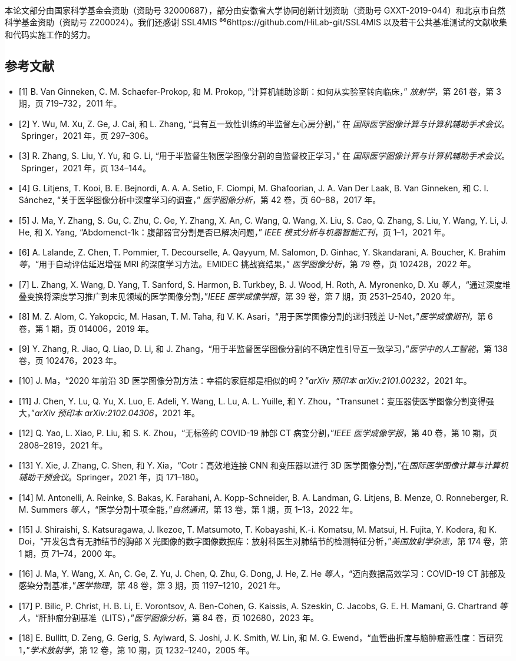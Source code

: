 本论文部分由国家科学基金会资助（资助号 32000687），部分由安徽省大学协同创新计划资助（资助号 GXXT-2019-044）和北京市自然科学基金资助（资助号 Z200024）。我们还感谢 SSL4MIS ⁶⁶6https://github.com/HiLab-git/SSL4MIS 以及若干公共基准测试的文献收集和代码实施工作的努力。

## 参考文献

+   [1] B. Van Ginneken, C. M. Schaefer-Prokop, 和 M. Prokop, “计算机辅助诊断：如何从实验室转向临床，” *放射学*，第 261 卷，第 3 期，页 719–732，2011 年。

+   [2] Y. Wu, M. Xu, Z. Ge, J. Cai, 和 L. Zhang, “具有互一致性训练的半监督左心房分割，” 在 *国际医学图像计算与计算机辅助手术会议*。  Springer，2021 年，页 297–306。

+   [3] R. Zhang, S. Liu, Y. Yu, 和 G. Li, “用于半监督生物医学图像分割的自监督校正学习，” 在 *国际医学图像计算与计算机辅助手术会议*。  Springer，2021 年，页 134–144。

+   [4] G. Litjens, T. Kooi, B. E. Bejnordi, A. A. A. Setio, F. Ciompi, M. Ghafoorian, J. A. Van Der Laak, B. Van Ginneken, 和 C. I. Sánchez, “关于医学图像分析中深度学习的调查，” *医学图像分析*，第 42 卷，页 60–88，2017 年。

+   [5] J. Ma, Y. Zhang, S. Gu, C. Zhu, C. Ge, Y. Zhang, X. An, C. Wang, Q. Wang, X. Liu, S. Cao, Q. Zhang, S. Liu, Y. Wang, Y. Li, J. He, 和 X. Yang, “Abdomenct-1k：腹部器官分割是否已解决问题，” *IEEE 模式分析与机器智能汇刊*，页 1–1，2021 年。

+   [6] A. Lalande, Z. Chen, T. Pommier, T. Decourselle, A. Qayyum, M. Salomon, D. Ginhac, Y. Skandarani, A. Boucher, K. Brahim *等*，“用于自动评估延迟增强 MRI 的深度学习方法。EMIDEC 挑战赛结果，” *医学图像分析*，第 79 卷，页 102428，2022 年。

+   [7] L. Zhang, X. Wang, D. Yang, T. Sanford, S. Harmon, B. Turkbey, B. J. Wood, H. Roth, A. Myronenko, D. Xu *等人*，“通过深度堆叠变换将深度学习推广到未见领域的医学图像分割，”*IEEE 医学成像学报*，第 39 卷，第 7 期，页 2531–2540，2020 年。

+   [8] M. Z. Alom, C. Yakopcic, M. Hasan, T. M. Taha, 和 V. K. Asari，“用于医学图像分割的递归残差 U-Net，”*医学成像期刊*，第 6 卷，第 1 期，页 014006，2019 年。

+   [9] Y. Zhang, R. Jiao, Q. Liao, D. Li, 和 J. Zhang，“用于半监督医学图像分割的不确定性引导互一致学习，”*医学中的人工智能*，第 138 卷，页 102476，2023 年。

+   [10] J. Ma，“2020 年前沿 3D 医学图像分割方法：幸福的家庭都是相似的吗？”*arXiv 预印本 arXiv:2101.00232*，2021 年。

+   [11] J. Chen, Y. Lu, Q. Yu, X. Luo, E. Adeli, Y. Wang, L. Lu, A. L. Yuille, 和 Y. Zhou，“Transunet：变压器使医学图像分割变得强大，”*arXiv 预印本 arXiv:2102.04306*，2021 年。

+   [12] Q. Yao, L. Xiao, P. Liu, 和 S. K. Zhou，“无标签的 COVID-19 肺部 CT 病变分割，”*IEEE 医学成像学报*，第 40 卷，第 10 期，页 2808–2819，2021 年。

+   [13] Y. Xie, J. Zhang, C. Shen, 和 Y. Xia，“Cotr：高效地连接 CNN 和变压器以进行 3D 医学图像分割，”在*国际医学图像计算与计算机辅助干预会议*。Springer，2021 年，页 171–180。

+   [14] M. Antonelli, A. Reinke, S. Bakas, K. Farahani, A. Kopp-Schneider, B. A. Landman, G. Litjens, B. Menze, O. Ronneberger, R. M. Summers *等人*，“医学分割十项全能，”*自然通讯*，第 13 卷，第 1 期，页 1–13，2022 年。

+   [15] J. Shiraishi, S. Katsuragawa, J. Ikezoe, T. Matsumoto, T. Kobayashi, K.-i. Komatsu, M. Matsui, H. Fujita, Y. Kodera, 和 K. Doi，“开发包含有无肺结节的胸部 X 光图像的数字图像数据库：放射科医生对肺结节的检测特征分析，”*美国放射学杂志*，第 174 卷，第 1 期，页 71–74，2000 年。

+   [16] J. Ma, Y. Wang, X. An, C. Ge, Z. Yu, J. Chen, Q. Zhu, G. Dong, J. He, Z. He *等人*，“迈向数据高效学习：COVID-19 CT 肺部及感染分割基准，”*医学物理*，第 48 卷，第 3 期，页 1197–1210，2021 年。

+   [17] P. Bilic, P. Christ, H. B. Li, E. Vorontsov, A. Ben-Cohen, G. Kaissis, A. Szeskin, C. Jacobs, G. E. H. Mamani, G. Chartrand *等人*，“肝肿瘤分割基准（LITS），”*医学图像分析*，第 84 卷，页 102680，2023 年。

+   [18] E. Bullitt, D. Zeng, G. Gerig, S. Aylward, S. Joshi, J. K. Smith, W. Lin, 和 M. G. Ewend，“血管曲折度与脑肿瘤恶性度：盲研究 1，”*学术放射学*，第 12 卷，第 10 期，页 1232–1240，2005 年。

